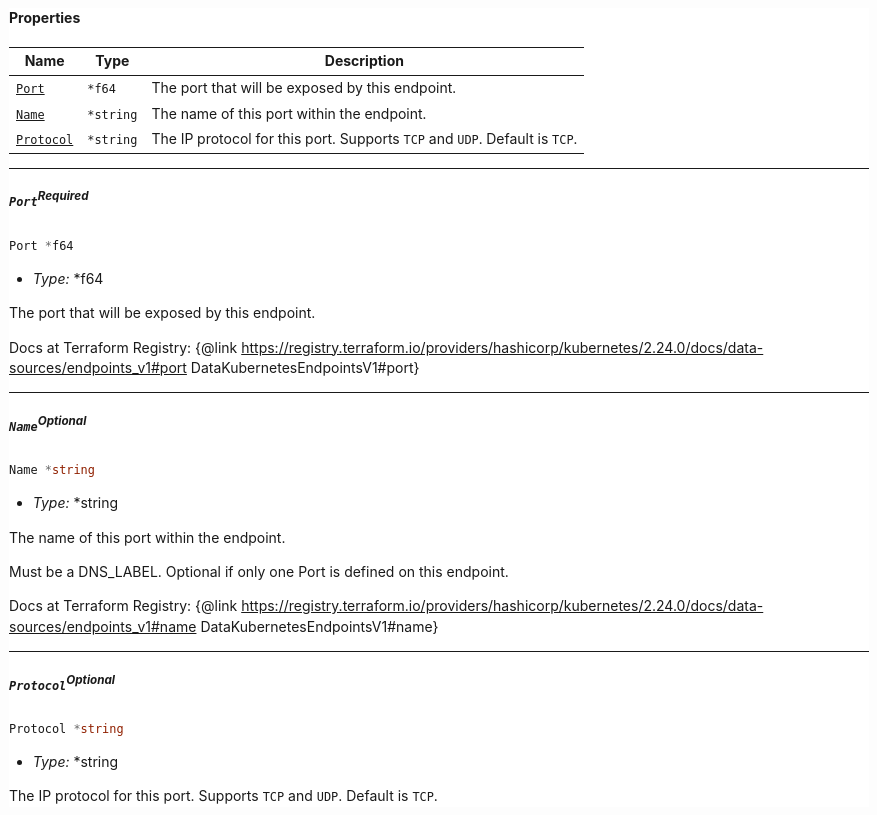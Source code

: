 #### Properties <a name="Properties" id="Properties"></a>

| **Name** | **Type** | **Description** |
| --- | --- | --- |
| <code><a href="#@cdktf/provider-kubernetes.dataKubernetesEndpointsV1.DataKubernetesEndpointsV1SubsetPort.property.port">Port</a></code> | <code>*f64</code> | The port that will be exposed by this endpoint. |
| <code><a href="#@cdktf/provider-kubernetes.dataKubernetesEndpointsV1.DataKubernetesEndpointsV1SubsetPort.property.name">Name</a></code> | <code>*string</code> | The name of this port within the endpoint. |
| <code><a href="#@cdktf/provider-kubernetes.dataKubernetesEndpointsV1.DataKubernetesEndpointsV1SubsetPort.property.protocol">Protocol</a></code> | <code>*string</code> | The IP protocol for this port. Supports `TCP` and `UDP`. Default is `TCP`. |

---

##### `Port`<sup>Required</sup> <a name="Port" id="@cdktf/provider-kubernetes.dataKubernetesEndpointsV1.DataKubernetesEndpointsV1SubsetPort.property.port"></a>

```go
Port *f64
```

- *Type:* *f64

The port that will be exposed by this endpoint.

Docs at Terraform Registry: {@link https://registry.terraform.io/providers/hashicorp/kubernetes/2.24.0/docs/data-sources/endpoints_v1#port DataKubernetesEndpointsV1#port}

---

##### `Name`<sup>Optional</sup> <a name="Name" id="@cdktf/provider-kubernetes.dataKubernetesEndpointsV1.DataKubernetesEndpointsV1SubsetPort.property.name"></a>

```go
Name *string
```

- *Type:* *string

The name of this port within the endpoint.

Must be a DNS_LABEL. Optional if only one Port is defined on this endpoint.

Docs at Terraform Registry: {@link https://registry.terraform.io/providers/hashicorp/kubernetes/2.24.0/docs/data-sources/endpoints_v1#name DataKubernetesEndpointsV1#name}

---

##### `Protocol`<sup>Optional</sup> <a name="Protocol" id="@cdktf/provider-kubernetes.dataKubernetesEndpointsV1.DataKubernetesEndpointsV1SubsetPort.property.protocol"></a>

```go
Protocol *string
```

- *Type:* *string

The IP protocol for this port. Supports `TCP` and `UDP`. Default is `TCP`.
